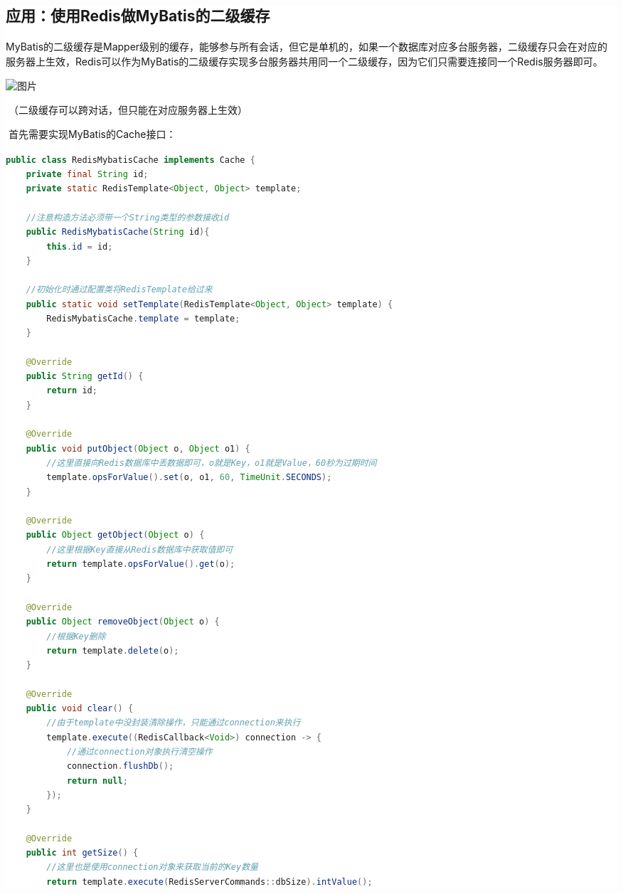 
## 应用：使用Redis做MyBatis的二级缓存

​		MyBatis的二级缓存是Mapper级别的缓存，能够参与所有会话，但它是单机的，如果一个数据库对应多台服务器，二级缓存只会在对应的服务器上生效，Redis可以作为MyBatis的二级缓存实现多台服务器共用同一个二级缓存，因为它们只需要连接同一个Redis服务器即可。

![图片](https://img-blog.csdnimg.cn/img_convert/5afd7713f9a97615dc3a0b1d3bc7db27.png)

​		（二级缓存可以跨对话，但只能在对应服务器上生效）



​				首先需要实现MyBatis的Cache接口：

```java
public class RedisMybatisCache implements Cache {
    private final String id;
    private static RedisTemplate<Object, Object> template;

    //注意构造方法必须带一个String类型的参数接收id
    public RedisMybatisCache(String id){
        this.id = id;
    }

    //初始化时通过配置类将RedisTemplate给过来
    public static void setTemplate(RedisTemplate<Object, Object> template) {
        RedisMybatisCache.template = template;
    }

    @Override
    public String getId() {
        return id;
    }

    @Override
    public void putObject(Object o, Object o1) {
        //这里直接向Redis数据库中丢数据即可，o就是Key，o1就是Value，60秒为过期时间
        template.opsForValue().set(o, o1, 60, TimeUnit.SECONDS);
    }

    @Override
    public Object getObject(Object o) {
        //这里根据Key直接从Redis数据库中获取值即可
        return template.opsForValue().get(o);
    }

    @Override
    public Object removeObject(Object o) {
        //根据Key删除
        return template.delete(o);
    }

    @Override
    public void clear() {
        //由于template中没封装清除操作，只能通过connection来执行
        template.execute((RedisCallback<Void>) connection -> {
            //通过connection对象执行清空操作
            connection.flushDb();
            return null;
        });
    }

    @Override
    public int getSize() {
        //这里也是使用connection对象来获取当前的Key数量
        return template.execute(RedisServerCommands::dbSize).intValue();
```